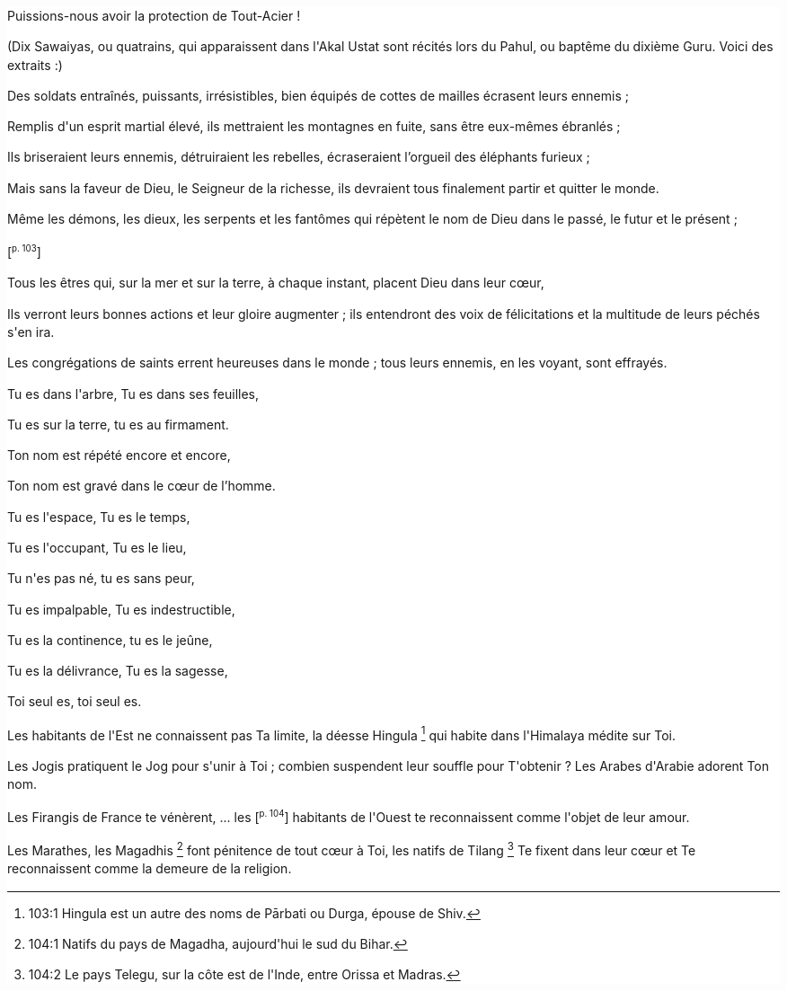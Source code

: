Puissions-nous avoir la protection de Tout-Acier !

(Dix Sawaiyas, ou quatrains, qui apparaissent dans l'Akal Ustat sont récités lors du Pahul, ou baptême du dixième Guru. Voici des extraits :)

Des soldats entraînés, puissants, irrésistibles, bien équipés de cottes de mailles écrasent leurs ennemis ;

Remplis d'un esprit martial élevé, ils mettraient les montagnes en fuite, sans être eux-mêmes ébranlés ;

Ils briseraient leurs ennemis, détruiraient les rebelles, écraseraient l’orgueil des éléphants furieux ;

Mais sans la faveur de Dieu, le Seigneur de la richesse, ils devraient tous finalement partir et quitter le monde.

Même les démons, les dieux, les serpents et les fantômes qui répètent le nom de Dieu dans le passé, le futur et le présent ;

<span id="p103">[<sup><small>p. 103</small></sup>]</span>

Tous les êtres qui, sur la mer et sur la terre, à chaque instant, placent Dieu dans leur cœur,

Ils verront leurs bonnes actions et leur gloire augmenter ; ils entendront des voix de félicitations et la multitude de leurs péchés s'en ira.

Les congrégations de saints errent heureuses dans le monde ; tous leurs ennemis, en les voyant, sont effrayés.

Tu es dans l'arbre, Tu es dans ses feuilles,

Tu es sur la terre, tu es au firmament.

Ton nom est répété encore et encore,

Ton nom est gravé dans le cœur de l’homme.

Tu es l'espace, Tu es le temps,

Tu es l'occupant, Tu es le lieu,

Tu n'es pas né, tu es sans peur,

Tu es impalpable, Tu es indestructible,

Tu es la continence, tu es le jeûne,

Tu es la délivrance, Tu es la sagesse,

Toi seul es, toi seul es.

Les habitants de l'Est ne connaissent pas Ta limite, la déesse Hingula [^64] qui habite dans l'Himalaya médite sur Toi.

Les Jogis pratiquent le Jog pour s'unir à Toi ; combien suspendent leur souffle pour T'obtenir ? Les Arabes d'Arabie adorent Ton nom.

Les Firangis de France te vénèrent, ... les <span id="p104">[<sup><small>p. 104</small></sup>]</span> habitants de l'Ouest te reconnaissent comme l'objet de leur amour.

Les Marathes, les Magadhis [^65] font pénitence de tout cœur à Toi, les natifs de Tilang [^66] Te fixent dans leur cœur et Te reconnaissent comme la demeure de la religion.


[^32]: 64:1 Tout au long des citations, l'orthographe inhabituelle adoptée par M. Macauliffe, par exemple Makka pour La Mecque, Quran pour le Coran, Veds pour les Védas, Indar pour l'Inde, Krishan pour Krishna, etc., est suivie.
[^33]: 64:2 Ces mots, bien qu'omis par M. Macauliffe, sont insérés par déférence à l'opinion sikh.
[^34]: 65:1 Dans la poésie orientale, il est d'usage d'insérer le nom du poète à la fin de n'importe quelle section.
[^35]: 67:1 Brahma, Vishnu et Shiv forment la triade hindoue et sont généralement considérés comme les dieux de la création, de la préservation et de la destruction.
[^36]: 67:2 Épouse de Shiv.
[^37]: 67:3 La déesse hindoue de la richesse, épouse de Vishnu.
[^38]: 67:4 La déesse hindoue de l'éloquence et de l'apprentissage.
[^39]: 68:1 Les âges Sat, Tretā, Dwāpar et Kal, correspondant aux âges d'or, d'argent, d'airain et de fer de la Grèce et de Rome.
[^40]: 68:2 Les anciens géographes indiens divisaient le monde en neuf régions, ou continents.
[^41]: 69:1 Indar, une ancienne divinité hindoue, roi des dieux. Dans les Védas, seigneur du ciel.
[^42]: 69:2 Jog, signifiait à l'origine l'union de l'âme de Dieu. Il s'applique à certaines pratiques adoptées par les ascètes (Jogis) à cette fin.
[^43]: 69:3 Livres sacrés des hindous.
[^44]: 70:1 Saints musulmans.
[^45]: 71:1 La mort.
[^46]: 73:1 Māya, illusion.
[^47]: 73:2 Pandit signifie littéralement un homme érudit. Ici, Brahmanes savants en sanskrit.
[^48]: 73:3 Livres sacrés des Hindous, au nombre de quatorze.
[^49]: 73:4 Saints musulmans.
[^50]: 75:1 Les mesures musicales indiennes (ou rāgs) étaient attribuées aux épouses et aux filles, c'est-à-dire des variations de ces airs.
[^51]: 75:2 Dieu de la mort.
[^52]: 75:3 Un nom de Shiv.
[^53]: 75:4 Une déesse hindoue.
[^54]: 75:5 Un ancien ordre de Jogis.
[^55]: 75:6 Sages anciens.
[^56]: 77:1 La Trinité hindoue.
[^57]: 78:1 Le mot _Wār_ signifiait à l'origine un chant funèbre pour les braves tués au combat ; ensuite il désignait tout chant de louange ; et dans cette collection, il désigne les louanges de Dieu en général.
[^58]: 82:1 Le Rahirās est un recueil d'hymnes de plusieurs gourous.
[^59]: 86:1 Le mot est dérivé de _sowan wela_—en punjābi, « le temps du sommeil ».
[^60]: 88:1 Le coucou pie indien, un oiseau célèbre dans la littérature indienne.
[^61]: 88:2 Le corps.
[^62]: 94:1 Guru Arjan était le compilateur du Granth Sāhib. Il a lui-même écrit un grand nombre d'hymnes et plus de la moitié du volume sacré est constituée de ses propres compositions.
[^63]: 101:1 Le Jāpji de Guru Gobind Singh fut composé afin de fournir aux Sikhs un équivalent du Vishnu Sahasar Nām hindou, les mille noms de Vishnu. Ils le tiennent au même rang que le Jāpji de Guru Nānak.
[^64]: 103:1 Hingula est un autre des noms de Pārbati ou Durga, épouse de Shiv.
[^65]: 104:1 Natifs du pays de Magadha, aujourd'hui le sud du Bihar.
[^66]: 104:2 Le pays Telegu, sur la côte est de l'Inde, entre Orissa et Madras.
[^67]: 108:1 Déesse de l'éloquence et de l'apprentissage.
[^68]: 108:2 Le dieu de l'apprentissage à tête d'éléphant.
[^69]: 108:3 Noms hindous des démons.